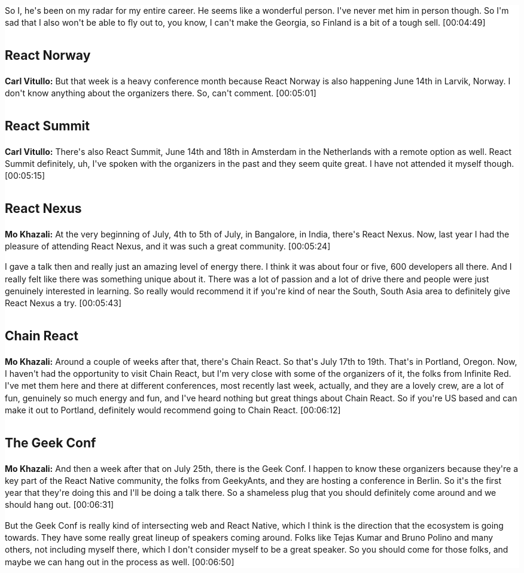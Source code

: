 So I, he's been on my radar for my entire career. He seems like a wonderful person. I've never met him in person though. So I'm sad that I also won't be able to fly out to, you know, I can't make the Georgia, so Finland is a bit of a tough sell. [00:04:49]

## React Norway

**Carl Vitullo:** But that week is a heavy conference month because React Norway is also happening June 14th in Larvik, Norway. I don't know anything about the organizers there. So, can't comment. [00:05:01]

## React Summit

**Carl Vitullo:** There's also React Summit, June 14th and 18th in Amsterdam in the Netherlands with a remote option as well. React Summit definitely, uh, I've spoken with the organizers in the past and they seem quite great. I have not attended it myself though. [00:05:15]

## React Nexus

**Mo Khazali:** At the very beginning of July, 4th to 5th of July, in Bangalore, in India, there's React Nexus. Now, last year I had the pleasure of attending React Nexus, and it was such a great community. [00:05:24]

I gave a talk then and really just an amazing level of energy there. I think it was about four or five, 600 developers all there. And I really felt like there was something unique about it. There was a lot of passion and a lot of drive there and people were just genuinely interested in learning. So really would recommend it if you're kind of near the South, South Asia area to definitely give React Nexus a try. [00:05:43]

## Chain React

**Mo Khazali:** Around a couple of weeks after that, there's Chain React. So that's July 17th to 19th. That's in Portland, Oregon. Now, I haven't had the opportunity to visit Chain React, but I'm very close with some of the organizers of it, the folks from Infinite Red. I've met them here and there at different conferences, most recently last week, actually, and they are a lovely crew, are a lot of fun, genuinely so much energy and fun, and I've heard nothing but great things about Chain React. So if you're US based and can make it out to Portland, definitely would recommend going to Chain React. [00:06:12]

## The Geek Conf

**Mo Khazali:** And then a week after that on July 25th, there is the Geek Conf. I happen to know these organizers because they're a key part of the React Native community, the folks from GeekyAnts, and they are hosting a conference in Berlin. So it's the first year that they're doing this and I'll be doing a talk there. So a shameless plug that you should definitely come around and we should hang out. [00:06:31]

But the Geek Conf is really kind of intersecting web and React Native, which I think is the direction that the ecosystem is going towards. They have some really great lineup of speakers coming around. Folks like Tejas Kumar and Bruno Polino and many others, not including myself there, which I don't consider myself to be a great speaker. So you should come for those folks, and maybe we can hang out in the process as well. [00:06:50]
